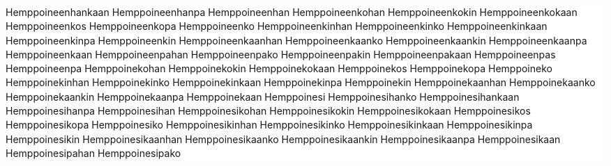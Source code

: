 Hemppoineenhankaan
Hemppoineenhanpa
Hemppoineenhan
Hemppoineenkohan
Hemppoineenkokin
Hemppoineenkokaan
Hemppoineenkos
Hemppoineenkopa
Hemppoineenko
Hemppoineenkinhan
Hemppoineenkinko
Hemppoineenkinkaan
Hemppoineenkinpa
Hemppoineenkin
Hemppoineenkaanhan
Hemppoineenkaanko
Hemppoineenkaankin
Hemppoineenkaanpa
Hemppoineenkaan
Hemppoineenpahan
Hemppoineenpako
Hemppoineenpakin
Hemppoineenpakaan
Hemppoineenpas
Hemppoineenpa
Hemppoinekohan
Hemppoinekokin
Hemppoinekokaan
Hemppoinekos
Hemppoinekopa
Hemppoineko
Hemppoinekinhan
Hemppoinekinko
Hemppoinekinkaan
Hemppoinekinpa
Hemppoinekin
Hemppoinekaanhan
Hemppoinekaanko
Hemppoinekaankin
Hemppoinekaanpa
Hemppoinekaan
Hemppoinesi
Hemppoinesihanko
Hemppoinesihankaan
Hemppoinesihanpa
Hemppoinesihan
Hemppoinesikohan
Hemppoinesikokin
Hemppoinesikokaan
Hemppoinesikos
Hemppoinesikopa
Hemppoinesiko
Hemppoinesikinhan
Hemppoinesikinko
Hemppoinesikinkaan
Hemppoinesikinpa
Hemppoinesikin
Hemppoinesikaanhan
Hemppoinesikaanko
Hemppoinesikaankin
Hemppoinesikaanpa
Hemppoinesikaan
Hemppoinesipahan
Hemppoinesipako